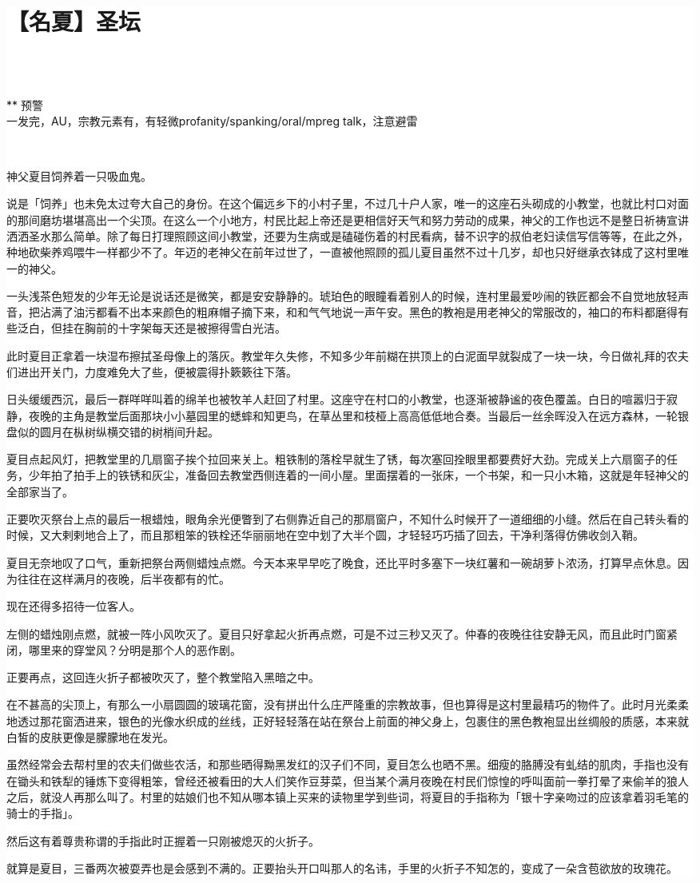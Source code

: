 <p></p>

# 【名夏】圣坛

<p></p>

<p></p><br>

<p></p>

<p></p>

<br />
** 预警<br />
一发完，AU，宗教元素有，有轻微profanity/spanking/oral/mpreg talk，注意避雷

<p></p> <br>

<p></p>

<p></p>

<p></p>

<p>神父夏目饲养着一只吸血鬼。</p>

<p>说是「饲养」也未免太过夸大自己的身份。在这个偏远乡下的小村子里，不过几十户人家，唯一的这座石头砌成的小教堂，也就比村口对面的那间磨坊堪堪高出一个尖顶。在这么一个小地方，村民比起上帝还是更相信好天气和努力劳动的成果，神父的工作也远不是整日祈祷宣讲洒洒圣水那么简单。除了每日打理照顾这间小教堂，还要为生病或是磕碰伤着的村民看病，替不识字的叔伯老妇读信写信等等，在此之外，种地砍柴养鸡喂牛一样都少不了。年迈的老神父在前年过世了，一直被他照顾的孤儿夏目虽然不过十几岁，却也只好继承衣钵成了这村里唯一的神父。</p>

<p>一头浅茶色短发的少年无论是说话还是微笑，都是安安静静的。琥珀色的眼瞳看着别人的时候，连村里最爱吵闹的铁匠都会不自觉地放轻声音，把沾满了油污都看不出本来颜色的粗麻帽子摘下来，和和气气地说一声午安。黑色的教袍是用老神父的常服改的，袖口的布料都磨得有些泛白，但挂在胸前的十字架每天还是被擦得雪白光洁。</p>

<p>此时夏目正拿着一块湿布擦拭圣母像上的落灰。教堂年久失修，不知多少年前糊在拱顶上的白泥面早就裂成了一块一块，今日做礼拜的农夫们进出开关门，力度难免大了些，便被震得扑簌簌往下落。</p>

<p>日头缓缓西沉，最后一群咩咩叫着的绵羊也被牧羊人赶回了村里。这座守在村口的小教堂，也逐渐被静谧的夜色覆盖。白日的喧嚣归于寂静，夜晚的主角是教堂后面那块小小墓园里的蟋蟀和知更鸟，在草丛里和枝桠上高高低低地合奏。当最后一丝余晖没入在远方森林，一轮银盘似的圆月在枞树纵横交错的树梢间升起。</p>

<p>夏目点起风灯，把教堂里的几扇窗子挨个拉回来关上。粗铁制的落栓早就生了锈，每次塞回拴眼里都要费好大劲。完成关上六扇窗子的任务，少年拍了拍手上的铁锈和灰尘，准备回去教堂西侧连着的一间小屋。里面摆着的一张床，一个书架，和一只小木箱，这就是年轻神父的全部家当了。</p>

<p>正要吹灭祭台上点的最后一根蜡烛，眼角余光便瞥到了右侧靠近自己的那扇窗户，不知什么时候开了一道细细的小缝。然后在自己转头看的时候，又大剌剌地合上了，而且那粗笨的铁栓还华丽丽地在空中划了大半个圆，才轻轻巧巧插了回去，干净利落得仿佛收剑入鞘。</p>

<p>夏目无奈地叹了口气，重新把祭台两侧蜡烛点燃。今天本来早早吃了晚食，还比平时多塞下一块红薯和一碗胡萝卜浓汤，打算早点休息。因为往往在这样满月的夜晚，后半夜都有的忙。</p>

<p>现在还得多招待一位客人。</p>

<p>左侧的蜡烛刚点燃，就被一阵小风吹灭了。夏目只好拿起火折再点燃，可是不过三秒又灭了。仲春的夜晚往往安静无风，而且此时门窗紧闭，哪里来的穿堂风？分明是那个人的恶作剧。</p>

<p>正要再点，这回连火折子都被吹灭了，整个教堂陷入黑暗之中。</p>

<p>在不甚高的尖顶上，有那么一小扇圆圆的玻璃花窗，没有拼出什么庄严隆重的宗教故事，但也算得是这村里最精巧的物件了。此时月光柔柔地透过那花窗洒进来，银色的光像水织成的丝线，正好轻轻落在站在祭台上前面的神父身上，包裹住的黑色教袍显出丝绸般的质感，本来就白皙的皮肤更像是朦朦地在发光。</p>

<p>虽然经常会去帮村里的农夫们做些农活，和那些晒得黝黑发红的汉子们不同，夏目怎么也晒不黑。细瘦的胳膊没有虬结的肌肉，手指也没有在锄头和铁犁的锤炼下变得粗笨，曾经还被看田的大人们笑作豆芽菜，但当某个满月夜晚在村民们惊惶的呼叫面前一拳打晕了来偷羊的狼人之后，就没人再那么叫了。村里的姑娘们也不知从哪本镇上买来的读物里学到些词，将夏目的手指称为「银十字亲吻过的应该拿着羽毛笔的骑士的手指」。</p>

<p>然后这有着尊贵称谓的手指此时正握着一只刚被熄灭的火折子。</p>

<p>就算是夏目，三番两次被耍弄也是会感到不满的。正要抬头开口叫那人的名讳，手里的火折子不知怎的，变成了一朵含苞欲放的玫瑰花。</p>
